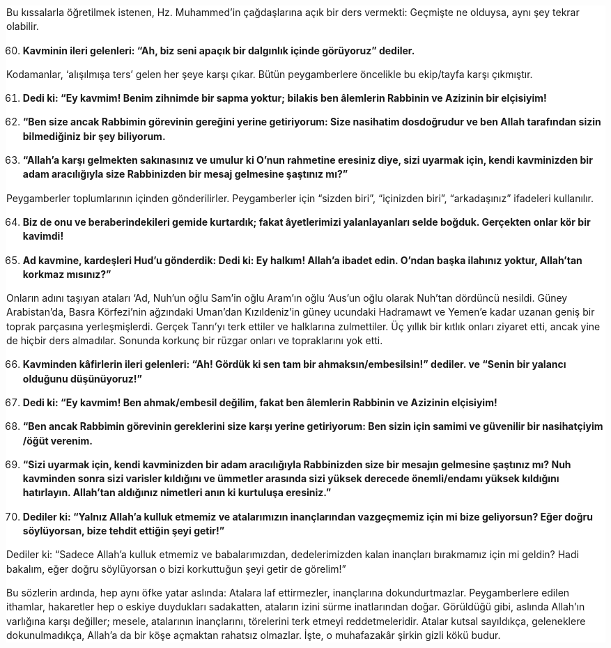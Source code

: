 Bu kıssalarla öğretilmek istenen, Hz. Muhammed’in çağdaşlarına açık bir ders vermekti: Geçmişte ne olduysa, aynı şey tekrar olabilir.

60. **Kavminin ileri gelenleri: “Ah, biz seni apaçık bir dalgınlık içinde görüyoruz” dediler.**

Kodamanlar, ‘alışılmışa ters’ gelen her şeye karşı çıkar. Bütün peygamberlere öncelikle bu ekip/tayfa karşı çıkmıştır.

61. **Dedi ki: “Ey kavmim! Benim zihnimde bir sapma yoktur; bilakis ben âlemlerin Rabbinin ve Azizinin bir elçisiyim!**  
      
    
62. **“Ben size ancak Rabbimin görevinin gereğini yerine getiriyorum: Size nasihatim dosdoğrudur ve ben Allah tarafından sizin bilmediğiniz bir şey biliyorum.**  
      
    
63. **“Allah’a karşı gelmekten sakınasınız ve umulur ki O’nun rahmetine eresiniz diye, sizi uyarmak için, kendi kavminizden bir adam aracılığıyla size Rabbinizden bir mesaj gelmesine şaştınız mı?”**

Peygamberler toplumlarının içinden gönderilirler. Peygamberler için “sizden biri”, “içinizden biri”, “arkadaşınız” ifadeleri kullanılır.

64. **Biz de onu ve beraberindekileri gemide kurtardık; fakat âyetlerimizi yalanlayanları selde boğduk. Gerçekten onlar kör bir kavimdi!**  
      
    
65. **Ad kavmine, kardeşleri Hud’u gönderdik: Dedi ki: Ey halkım! Allah’a ibadet edin. O’ndan başka ilahınız yoktur, Allah’tan korkmaz mısınız?”**

Onların adını taşıyan ataları ‘Ad, Nuh’un oğlu Sam’in oğlu Aram’ın oğlu ‘Aus’un oğlu olarak Nuh’tan dördüncü nesildi. Güney Arabistan’da, Basra Körfezi’nin ağzındaki Uman’dan Kızıldeniz’in güney ucundaki Hadramawt ve Yemen’e kadar uzanan geniş bir toprak parçasına yerleşmişlerdi. Gerçek Tanrı’yı terk ettiler ve halklarına zulmettiler. Üç yıllık bir kıtlık onları ziyaret etti, ancak yine de hiçbir ders almadılar. Sonunda korkunç bir rüzgar onları ve topraklarını yok etti.

66. **Kavminden kâfirlerin ileri gelenleri: “Ah! Gördük ki sen tam bir ahmaksın/embesilsin!” dediler. ve “Senin bir yalancı olduğunu düşünüyoruz!”**  
      
    
67. **Dedi ki: “Ey kavmim! Ben ahmak/embesil değilim, fakat ben âlemlerin Rabbinin ve Azizinin elçisiyim!**  
      
    
68. **“Ben ancak Rabbimin görevinin gereklerini size karşı yerine getiriyorum: Ben sizin için samimi ve güvenilir bir nasihatçiyim /öğüt verenim.**  
      
    
69. **“Sizi uyarmak için, kendi kavminizden bir adam aracılığıyla Rabbinizden size bir mesajın gelmesine şaştınız mı? Nuh kavminden sonra sizi varisler kıldığını ve ümmetler arasında sizi yüksek derecede önemli/endamı yüksek kıldığını hatırlayın. Allah’tan aldığınız nimetleri anın ki kurtuluşa eresiniz.”**  
      
    
70. **Dediler ki: “Yalnız Allah’a kulluk etmemiz ve atalarımızın inançlarından vazgeçmemiz için mi bize geliyorsun? Eğer doğru söylüyorsan, bize tehdit ettiğin şeyi getir!”**

Dediler ki: “Sadece Allah’a kulluk etmemiz ve babalarımızdan, dedelerimizden kalan inançları bırakmamız için mi geldin? Hadi bakalım, eğer doğru söylüyorsan o bizi korkuttuğun şeyi getir de görelim!”

Bu sözlerin ardında, hep aynı öfke yatar aslında: Atalara laf ettirmezler, inançlarına dokundurtmazlar. Peygamberlere edilen ithamlar, hakaretler hep o eskiye duydukları sadakatten, ataların izini sürme inatlarından doğar. Görüldüğü gibi, aslında Allah’ın varlığına karşı değiller; mesele, atalarının inançlarını, törelerini terk etmeyi reddetmeleridir. Atalar kutsal sayıldıkça, geleneklere dokunulmadıkça, Allah’a da bir köşe açmaktan rahatsız olmazlar. İşte, o muhafazakâr şirkin gizli kökü budur.
